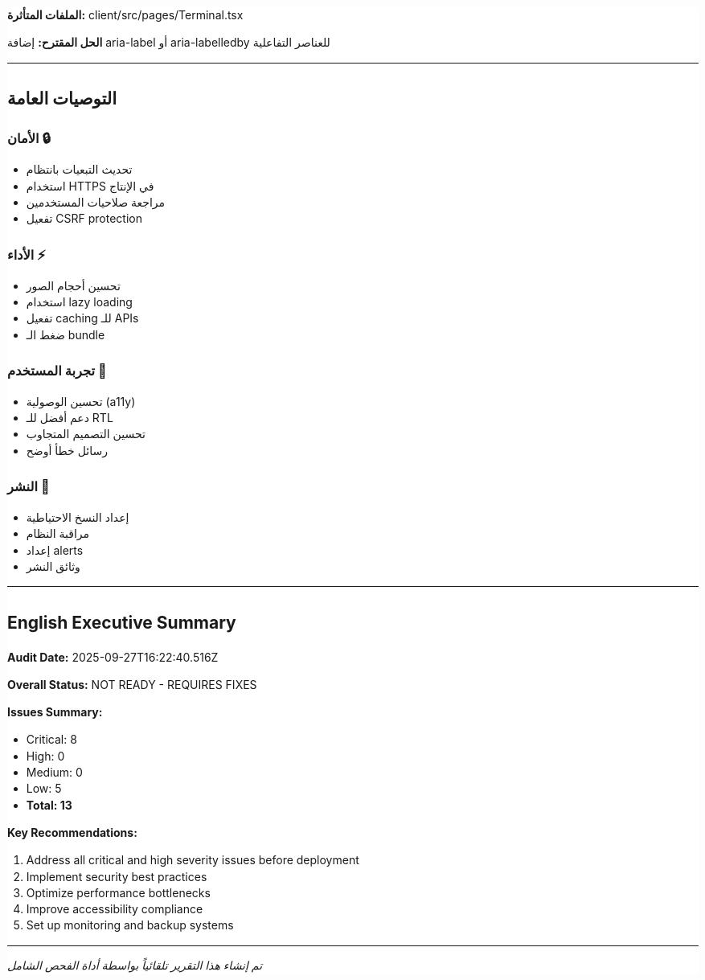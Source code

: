 **الملفات المتأثرة:** client/src/pages/Terminal.tsx

**الحل المقترح:** إضافة aria-label أو aria-labelledby للعناصر التفاعلية

---

## التوصيات العامة

### الأمان 🔒
- تحديث التبعيات بانتظام
- استخدام HTTPS في الإنتاج
- مراجعة صلاحيات المستخدمين
- تفعيل CSRF protection

### الأداء ⚡
- تحسين أحجام الصور
- استخدام lazy loading
- تفعيل caching للـ APIs
- ضغط الـ bundle

### تجربة المستخدم 👥
- تحسين الوصولية (a11y)
- دعم أفضل للـ RTL
- تحسين التصميم المتجاوب
- رسائل خطأ أوضح

### النشر 🚀
- إعداد النسخ الاحتياطية
- مراقبة النظام
- إعداد alerts
- وثائق النشر

---

## English Executive Summary

**Audit Date:** 2025-09-27T16:22:40.516Z

**Overall Status:** NOT READY - REQUIRES FIXES

**Issues Summary:**
- Critical: 8
- High: 0  
- Medium: 0
- Low: 5
- **Total: 13**

**Key Recommendations:**
1. Address all critical and high severity issues before deployment
2. Implement security best practices
3. Optimize performance bottlenecks
4. Improve accessibility compliance
5. Set up monitoring and backup systems

---
*تم إنشاء هذا التقرير تلقائياً بواسطة أداة الفحص الشامل*
